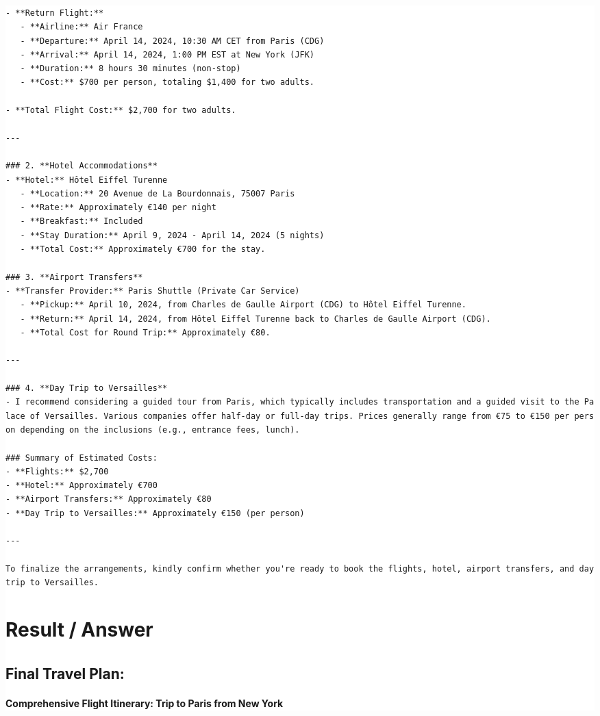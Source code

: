     - **Return Flight:**
       - **Airline:** Air France
       - **Departure:** April 14, 2024, 10:30 AM CET from Paris (CDG)
       - **Arrival:** April 14, 2024, 1:00 PM EST at New York (JFK)
       - **Duration:** 8 hours 30 minutes (non-stop)
       - **Cost:** $700 per person, totaling $1,400 for two adults.
    
    - **Total Flight Cost:** $2,700 for two adults.
    
    ---
    
    ### 2. **Hotel Accommodations**
    - **Hotel:** Hôtel Eiffel Turenne
       - **Location:** 20 Avenue de La Bourdonnais, 75007 Paris
       - **Rate:** Approximately €140 per night
       - **Breakfast:** Included
       - **Stay Duration:** April 9, 2024 - April 14, 2024 (5 nights)
       - **Total Cost:** Approximately €700 for the stay.
    
    ### 3. **Airport Transfers**
    - **Transfer Provider:** Paris Shuttle (Private Car Service)
       - **Pickup:** April 10, 2024, from Charles de Gaulle Airport (CDG) to Hôtel Eiffel Turenne.
       - **Return:** April 14, 2024, from Hôtel Eiffel Turenne back to Charles de Gaulle Airport (CDG).
       - **Total Cost for Round Trip:** Approximately €80.
    
    ---
    
    ### 4. **Day Trip to Versailles**
    - I recommend considering a guided tour from Paris, which typically includes transportation and a guided visit to the Palace of Versailles. Various companies offer half-day or full-day trips. Prices generally range from €75 to €150 per person depending on the inclusions (e.g., entrance fees, lunch).
    
    ### Summary of Estimated Costs:
    - **Flights:** $2,700
    - **Hotel:** Approximately €700
    - **Airport Transfers:** Approximately €80
    - **Day Trip to Versailles:** Approximately €150 (per person)
    
    ---
    
    To finalize the arrangements, kindly confirm whether you're ready to book the flights, hotel, airport transfers, and day trip to Versailles.


# Result / Answer

Final Travel Plan:
---

**Comprehensive Flight Itinerary: Trip to Paris from New York**
